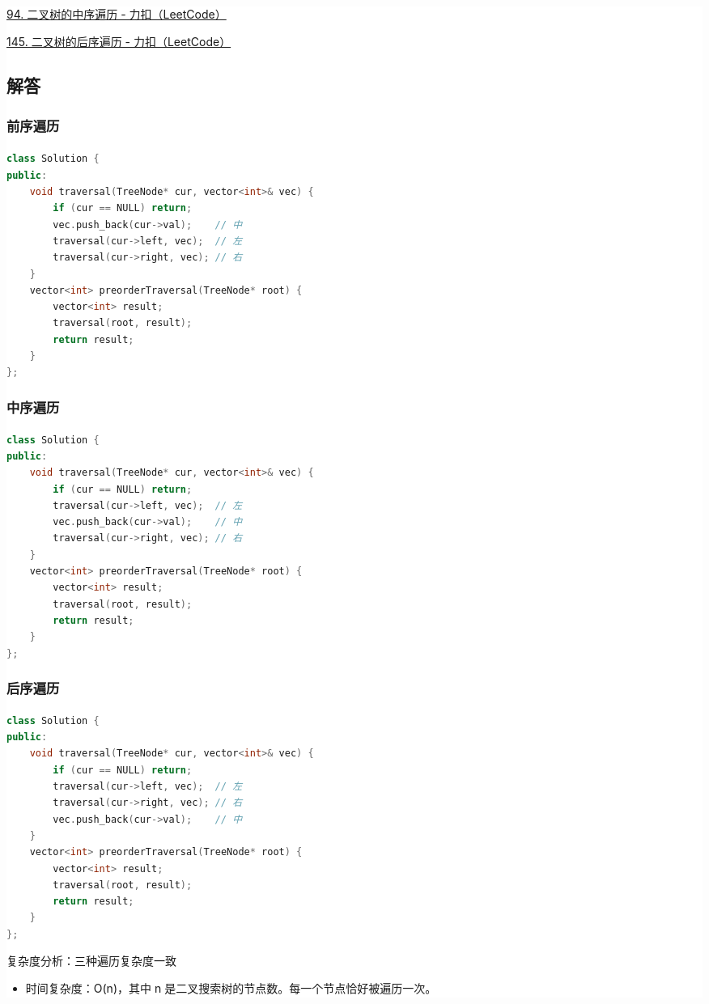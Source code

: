 [94. 二叉树的中序遍历 - 力扣（LeetCode）](https://leetcode.cn/problems/binary-tree-inorder-traversal/description/)

[145. 二叉树的后序遍历 - 力扣（LeetCode）](https://leetcode.cn/problems/binary-tree-postorder-traversal/description/)

## 解答
### 前序遍历
```cpp
class Solution {
public:
    void traversal(TreeNode* cur, vector<int>& vec) {
        if (cur == NULL) return;
        vec.push_back(cur->val);    // 中
        traversal(cur->left, vec);  // 左
        traversal(cur->right, vec); // 右
    }
    vector<int> preorderTraversal(TreeNode* root) {
        vector<int> result;
        traversal(root, result);
        return result;
    }
};
```
### 中序遍历
```cpp
class Solution {
public:
    void traversal(TreeNode* cur, vector<int>& vec) {
        if (cur == NULL) return;
        traversal(cur->left, vec);  // 左
        vec.push_back(cur->val);    // 中
        traversal(cur->right, vec); // 右
    }
    vector<int> preorderTraversal(TreeNode* root) {
        vector<int> result;
        traversal(root, result);
        return result;
    }
};
```
### 后序遍历
```cpp
class Solution {
public:
    void traversal(TreeNode* cur, vector<int>& vec) {
        if (cur == NULL) return;
        traversal(cur->left, vec);  // 左
        traversal(cur->right, vec); // 右
        vec.push_back(cur->val);    // 中
    }
    vector<int> preorderTraversal(TreeNode* root) {
        vector<int> result;
        traversal(root, result);
        return result;
    }
};
```
复杂度分析：三种遍历复杂度一致
- 时间复杂度：O(n)，其中 n 是二叉搜索树的节点数。每一个节点恰好被遍历一次。
